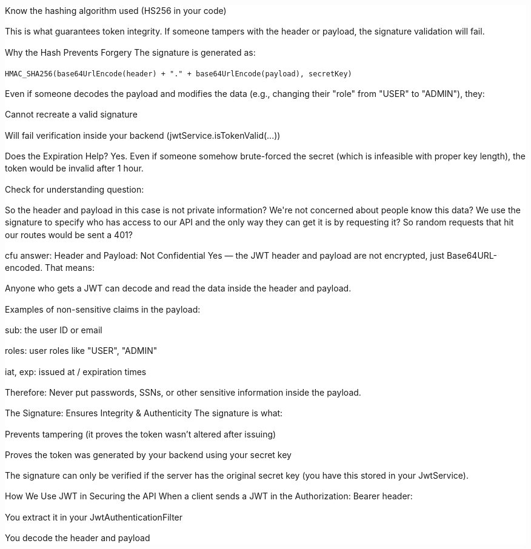 Know the hashing algorithm used (HS256 in your code)

This is what guarantees token integrity. If someone tampers with the header or payload, the signature validation will fail.

Why the Hash Prevents Forgery
The signature is generated as:

```sccs
HMAC_SHA256(base64UrlEncode(header) + "." + base64UrlEncode(payload), secretKey)
```
Even if someone decodes the payload and modifies the data (e.g., changing their "role" from "USER" to "ADMIN"), they:

Cannot recreate a valid signature

Will fail verification inside your backend (jwtService.isTokenValid(...))

Does the Expiration Help?
Yes. Even if someone somehow brute-forced the secret (which is infeasible with proper key length), the token would be invalid after 1 hour.


Check for understanding question:

So the header and payload in this case is not private information? We're not concerned about people know this data? We use the signature to specify who has access to our API and the only way they can get it is by requesting it? So random requests that hit our routes would be sent a 401?

cfu answer:
Header and Payload: Not Confidential
Yes — the JWT header and payload are not encrypted, just Base64URL-encoded. That means:

Anyone who gets a JWT can decode and read the data inside the header and payload.

Examples of non-sensitive claims in the payload:

sub: the user ID or email

roles: user roles like "USER", "ADMIN"

iat, exp: issued at / expiration times

Therefore: Never put passwords, SSNs, or other sensitive information inside the payload.

The Signature: Ensures Integrity & Authenticity
The signature is what:

Prevents tampering (it proves the token wasn’t altered after issuing)

Proves the token was generated by your backend using your secret key

The signature can only be verified if the server has the original secret key (you have this stored in your JwtService).

How We Use JWT in Securing the API
When a client sends a JWT in the Authorization: Bearer <token> header:

You extract it in your JwtAuthenticationFilter

You decode the header and payload
